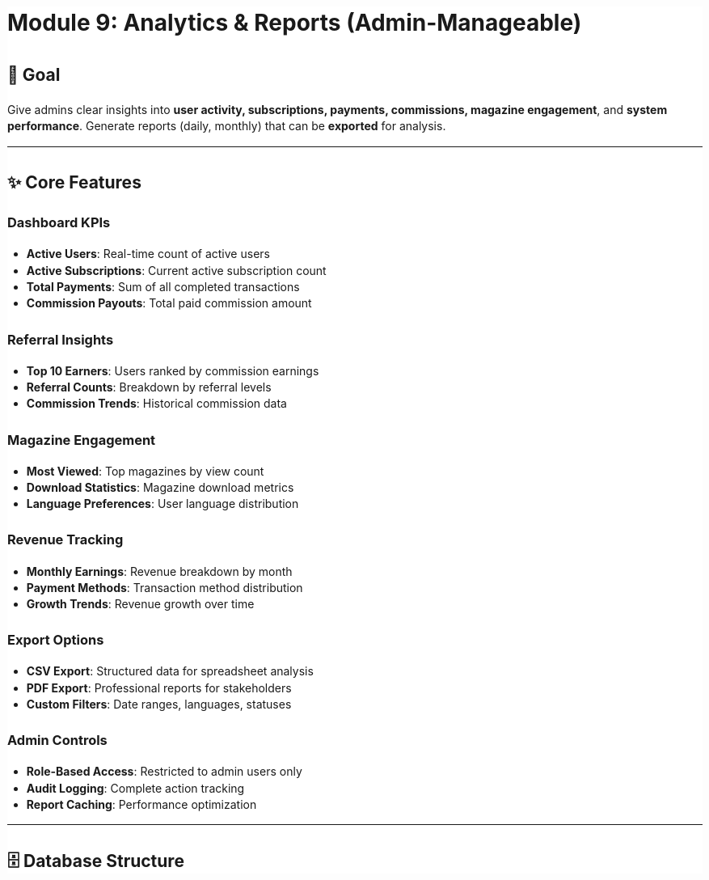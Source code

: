 # Module 9: Analytics & Reports (Admin-Manageable)

## 🎯 Goal

Give admins clear insights into **user activity, subscriptions, payments, commissions, magazine engagement**, and **system performance**. Generate reports (daily, monthly) that can be **exported** for analysis.

---

## ✨ Core Features

### **Dashboard KPIs**
- **Active Users**: Real-time count of active users
- **Active Subscriptions**: Current active subscription count
- **Total Payments**: Sum of all completed transactions
- **Commission Payouts**: Total paid commission amount

### **Referral Insights**
- **Top 10 Earners**: Users ranked by commission earnings
- **Referral Counts**: Breakdown by referral levels
- **Commission Trends**: Historical commission data

### **Magazine Engagement**
- **Most Viewed**: Top magazines by view count
- **Download Statistics**: Magazine download metrics
- **Language Preferences**: User language distribution

### **Revenue Tracking**
- **Monthly Earnings**: Revenue breakdown by month
- **Payment Methods**: Transaction method distribution
- **Growth Trends**: Revenue growth over time

### **Export Options**
- **CSV Export**: Structured data for spreadsheet analysis
- **PDF Export**: Professional reports for stakeholders
- **Custom Filters**: Date ranges, languages, statuses

### **Admin Controls**
- **Role-Based Access**: Restricted to admin users only
- **Audit Logging**: Complete action tracking
- **Report Caching**: Performance optimization

---

## 🗄️ Database Structure
